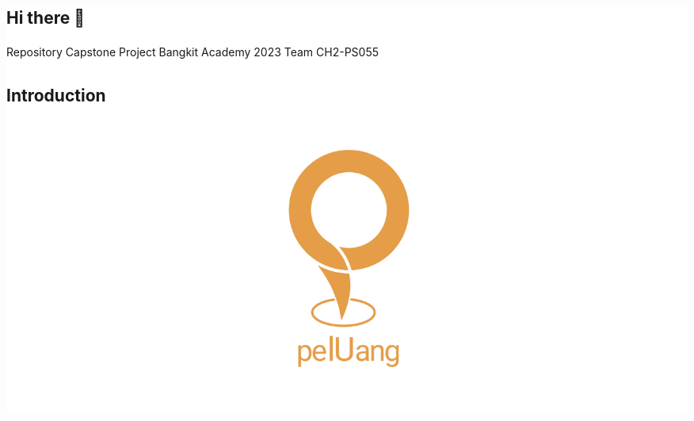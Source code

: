 ## Hi there 👋

Repository Capstone Project Bangkit Academy 2023 Team CH2-PS055

## Introduction

<div align="center">
<img src="https://github.com/PelUang-Capstone/.github/blob/main/PelUang.png" style="width: 40%; height: 40%;">  
</div> <br>
